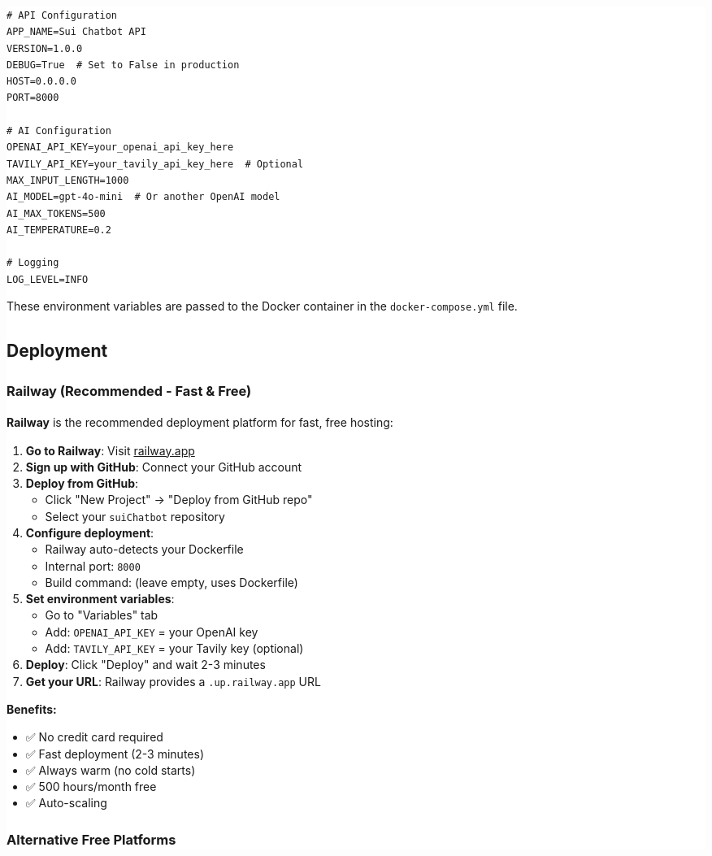 ```env
# API Configuration
APP_NAME=Sui Chatbot API
VERSION=1.0.0
DEBUG=True  # Set to False in production
HOST=0.0.0.0
PORT=8000

# AI Configuration
OPENAI_API_KEY=your_openai_api_key_here
TAVILY_API_KEY=your_tavily_api_key_here  # Optional
MAX_INPUT_LENGTH=1000
AI_MODEL=gpt-4o-mini  # Or another OpenAI model
AI_MAX_TOKENS=500
AI_TEMPERATURE=0.2

# Logging
LOG_LEVEL=INFO
```

These environment variables are passed to the Docker container in the `docker-compose.yml` file.

## Deployment

### Railway (Recommended - Fast & Free)

**Railway** is the recommended deployment platform for fast, free hosting:

1. **Go to Railway**: Visit [railway.app](https://railway.app)
2. **Sign up with GitHub**: Connect your GitHub account
3. **Deploy from GitHub**: 
   - Click "New Project" → "Deploy from GitHub repo"
   - Select your `suiChatbot` repository
4. **Configure deployment**:
   - Railway auto-detects your Dockerfile
   - Internal port: `8000`
   - Build command: (leave empty, uses Dockerfile)
5. **Set environment variables**:
   - Go to "Variables" tab
   - Add: `OPENAI_API_KEY` = your OpenAI key
   - Add: `TAVILY_API_KEY` = your Tavily key (optional)
6. **Deploy**: Click "Deploy" and wait 2-3 minutes
7. **Get your URL**: Railway provides a `.up.railway.app` URL

**Benefits:**
- ✅ No credit card required
- ✅ Fast deployment (2-3 minutes)
- ✅ Always warm (no cold starts)
- ✅ 500 hours/month free
- ✅ Auto-scaling

### Alternative Free Platforms
